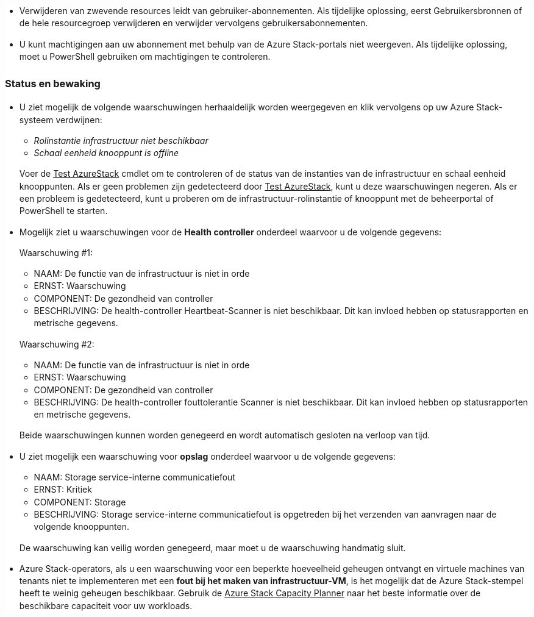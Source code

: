  
- Verwijderen van zwevende resources leidt van gebruiker-abonnementen. Als tijdelijke oplossing, eerst Gebruikersbronnen of de hele resourcegroep verwijderen en verwijder vervolgens gebruikersabonnementen.

 
- U kunt machtigingen aan uw abonnement met behulp van de Azure Stack-portals niet weergeven. Als tijdelijke oplossing, moet u PowerShell gebruiken om machtigingen te controleren.


### <a name="health-and-monitoring"></a>Status en bewaking


- U ziet mogelijk de volgende waarschuwingen herhaaldelijk worden weergegeven en klik vervolgens op uw Azure Stack-systeem verdwijnen:
   - *Rolinstantie infrastructuur niet beschikbaar*
   - *Schaal eenheid knooppunt is offline*
   
  Voer de [Test AzureStack](azure-stack-diagnostic-test.md) cmdlet om te controleren of de status van de instanties van de infrastructuur en schaal eenheid knooppunten. Als er geen problemen zijn gedetecteerd door [Test AzureStack](azure-stack-diagnostic-test.md), kunt u deze waarschuwingen negeren. Als er een probleem is gedetecteerd, kunt u proberen om de infrastructuur-rolinstantie of knooppunt met de beheerportal of PowerShell te starten.

  
- Mogelijk ziet u waarschuwingen voor de **Health controller** onderdeel waarvoor u de volgende gegevens:  

   Waarschuwing #1:
   - NAAM:  De functie van de infrastructuur is niet in orde
   - ERNST: Waarschuwing
   - COMPONENT: De gezondheid van controller
   - BESCHRIJVING: De health-controller Heartbeat-Scanner is niet beschikbaar. Dit kan invloed hebben op statusrapporten en metrische gegevens.  

  Waarschuwing #2:
   - NAAM:  De functie van de infrastructuur is niet in orde
   - ERNST: Waarschuwing
   - COMPONENT: De gezondheid van controller
   - BESCHRIJVING: De health-controller fouttolerantie Scanner is niet beschikbaar. Dit kan invloed hebben op statusrapporten en metrische gegevens.

  Beide waarschuwingen kunnen worden genegeerd en wordt automatisch gesloten na verloop van tijd.  


 
- U ziet mogelijk een waarschuwing voor **opslag** onderdeel waarvoor u de volgende gegevens:

   - NAAM: Storage service-interne communicatiefout  
   - ERNST: Kritiek  
   - COMPONENT: Storage  
   - BESCHRIJVING: Storage service-interne communicatiefout is opgetreden bij het verzenden van aanvragen naar de volgende knooppunten.  

    De waarschuwing kan veilig worden genegeerd, maar moet u de waarschuwing handmatig sluit.

 
- Azure Stack-operators, als u een waarschuwing voor een beperkte hoeveelheid geheugen ontvangt en virtuele machines van tenants niet te implementeren met een **fout bij het maken van infrastructuur-VM**, is het mogelijk dat de Azure Stack-stempel heeft te weinig geheugen beschikbaar. Gebruik de [Azure Stack Capacity Planner](https://gallery.technet.microsoft.com/Azure-Stack-Capacity-24ccd822) naar het beste informatie over de beschikbare capaciteit voor uw workloads.
